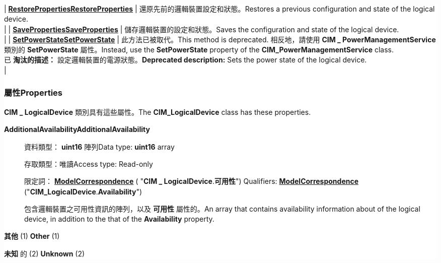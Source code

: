| [<span data-ttu-id="1dfdf-128">**RestoreProperties**</span><span class="sxs-lookup"><span data-stu-id="1dfdf-128">**RestoreProperties**</span></span>](cim-logicaldevice-restoreproperties.md) | <span data-ttu-id="1dfdf-129">還原先前的邏輯裝置設定和狀態。</span><span class="sxs-lookup"><span data-stu-id="1dfdf-129">Restores a previous configuration and state of the logical device.</span></span><br/>                                                                                                                                                            |
| [<span data-ttu-id="1dfdf-130">**SaveProperties**</span><span class="sxs-lookup"><span data-stu-id="1dfdf-130">**SaveProperties**</span></span>](cim-logicaldevice-saveproperties.md)       | <span data-ttu-id="1dfdf-131">儲存邏輯裝置的設定和狀態。</span><span class="sxs-lookup"><span data-stu-id="1dfdf-131">Saves the configuration and state of the logical device.</span></span><br/>                                                                                                                                                                      |
| [<span data-ttu-id="1dfdf-132">**SetPowerState**</span><span class="sxs-lookup"><span data-stu-id="1dfdf-132">**SetPowerState**</span></span>](cim-logicaldevice-setpowerstate.md)         | <span data-ttu-id="1dfdf-133">此方法已被取代。</span><span class="sxs-lookup"><span data-stu-id="1dfdf-133">This method is deprecated.</span></span> <span data-ttu-id="1dfdf-134">相反地，請使用 **CIM \_ PowerManagementService** 類別的 **SetPowerState** 屬性。</span><span class="sxs-lookup"><span data-stu-id="1dfdf-134">Instead, use the **SetPowerState** property of the **CIM\_PowerManagementService** class.</span></span><br/> <span data-ttu-id="1dfdf-135">已 **淘汰的描述：** 設定邏輯裝置的電源狀態。</span><span class="sxs-lookup"><span data-stu-id="1dfdf-135">**Deprecated description:** Sets the power state of the logical device.</span></span><br/>                       |



 

### <a name="properties"></a><span data-ttu-id="1dfdf-136">屬性</span><span class="sxs-lookup"><span data-stu-id="1dfdf-136">Properties</span></span>

<span data-ttu-id="1dfdf-137">**CIM \_ LogicalDevice** 類別具有這些屬性。</span><span class="sxs-lookup"><span data-stu-id="1dfdf-137">The **CIM\_LogicalDevice** class has these properties.</span></span>

<dl> <dt>

<span data-ttu-id="1dfdf-138">**AdditionalAvailability**</span><span class="sxs-lookup"><span data-stu-id="1dfdf-138">**AdditionalAvailability**</span></span>
</dt> <dd> <dl> <dt>

<span data-ttu-id="1dfdf-139">資料類型： **uint16** 陣列</span><span class="sxs-lookup"><span data-stu-id="1dfdf-139">Data type: **uint16** array</span></span>
</dt> <dt>

<span data-ttu-id="1dfdf-140">存取類型：唯讀</span><span class="sxs-lookup"><span data-stu-id="1dfdf-140">Access type: Read-only</span></span>
</dt> <dt>

<span data-ttu-id="1dfdf-141">限定詞： [**ModelCorrespondence**](/windows/desktop/WmiSdk/standard-qualifiers) ( "**CIM \_ LogicalDevice**.**可用性**") </span><span class="sxs-lookup"><span data-stu-id="1dfdf-141">Qualifiers: [**ModelCorrespondence**](/windows/desktop/WmiSdk/standard-qualifiers) ("**CIM\_LogicalDevice**.**Availability**")</span></span>
</dt> </dl>

<span data-ttu-id="1dfdf-142">包含邏輯裝置之可用性資訊的陣列，以及 **可用性** 屬性的。</span><span class="sxs-lookup"><span data-stu-id="1dfdf-142">An array that contains availability information about of the logical device, in addition to the that of the **Availability** property.</span></span>

<dt>

<span id="Other"></span><span id="other"></span><span id="OTHER"></span>

<span data-ttu-id="1dfdf-143">**其他** (1) </span><span class="sxs-lookup"><span data-stu-id="1dfdf-143">**Other** (1)</span></span>


</dt> <dd></dd> <dt>

<span id="Unknown"></span><span id="unknown"></span><span id="UNKNOWN"></span>

<span data-ttu-id="1dfdf-144">**未知** 的 (2) </span><span class="sxs-lookup"><span data-stu-id="1dfdf-144">**Unknown** (2)</span></span>


</dt> <dd></dd> <dt>

<span id="Running_Full_Power"></span><span id="running_full_power"></span><span id="RUNNING_FULL_POWER"></span>
